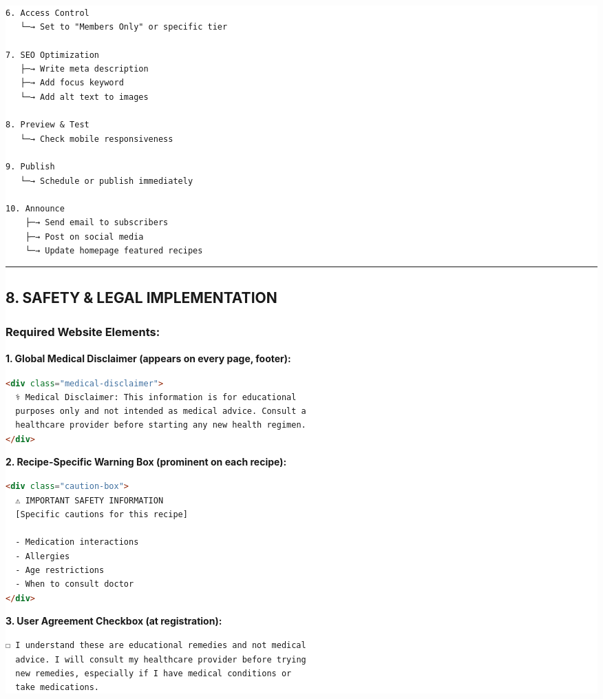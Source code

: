 ```
6. Access Control
   └─→ Set to "Members Only" or specific tier

7. SEO Optimization
   ├─→ Write meta description
   ├─→ Add focus keyword
   └─→ Add alt text to images

8. Preview & Test
   └─→ Check mobile responsiveness

9. Publish
   └─→ Schedule or publish immediately

10. Announce
    ├─→ Send email to subscribers
    ├─→ Post on social media
    └─→ Update homepage featured recipes
```

---

## 8. SAFETY & LEGAL IMPLEMENTATION

### Required Website Elements:

**1. Global Medical Disclaimer (appears on every page, footer):**
```html
<div class="medical-disclaimer">
  ⚕️ Medical Disclaimer: This information is for educational 
  purposes only and not intended as medical advice. Consult a 
  healthcare provider before starting any new health regimen.
</div>
```

**2. Recipe-Specific Warning Box (prominent on each recipe):**
```html
<div class="caution-box">
  ⚠️ IMPORTANT SAFETY INFORMATION
  [Specific cautions for this recipe]
  
  - Medication interactions
  - Allergies
  - Age restrictions
  - When to consult doctor
</div>
```

**3. User Agreement Checkbox (at registration):**
```
☐ I understand these are educational remedies and not medical 
  advice. I will consult my healthcare provider before trying 
  new remedies, especially if I have medical conditions or 
  take medications.
```
